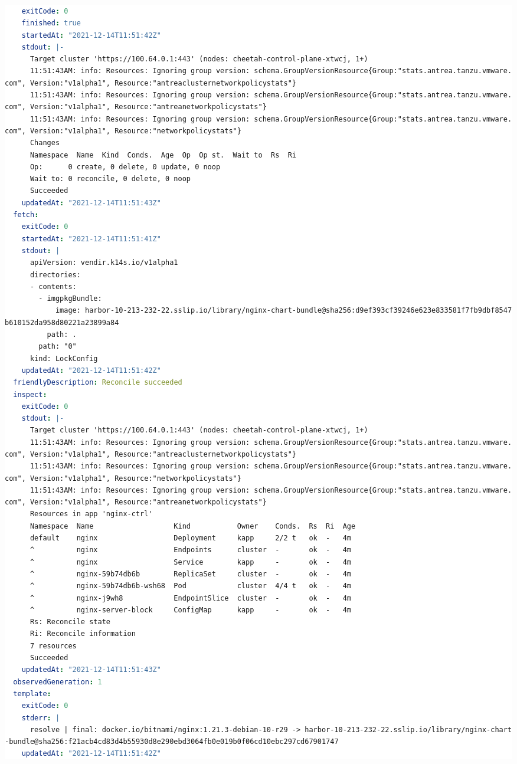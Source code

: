```yaml
    exitCode: 0
    finished: true
    startedAt: "2021-12-14T11:51:42Z"
    stdout: |-
      Target cluster 'https://100.64.0.1:443' (nodes: cheetah-control-plane-xtwcj, 1+)
      11:51:43AM: info: Resources: Ignoring group version: schema.GroupVersionResource{Group:"stats.antrea.tanzu.vmware.com", Version:"v1alpha1", Resource:"antreaclusternetworkpolicystats"}
      11:51:43AM: info: Resources: Ignoring group version: schema.GroupVersionResource{Group:"stats.antrea.tanzu.vmware.com", Version:"v1alpha1", Resource:"antreanetworkpolicystats"}
      11:51:43AM: info: Resources: Ignoring group version: schema.GroupVersionResource{Group:"stats.antrea.tanzu.vmware.com", Version:"v1alpha1", Resource:"networkpolicystats"}
      Changes
      Namespace  Name  Kind  Conds.  Age  Op  Op st.  Wait to  Rs  Ri
      Op:      0 create, 0 delete, 0 update, 0 noop
      Wait to: 0 reconcile, 0 delete, 0 noop
      Succeeded
    updatedAt: "2021-12-14T11:51:43Z"
  fetch:
    exitCode: 0
    startedAt: "2021-12-14T11:51:41Z"
    stdout: |
      apiVersion: vendir.k14s.io/v1alpha1
      directories:
      - contents:
        - imgpkgBundle:
            image: harbor-10-213-232-22.sslip.io/library/nginx-chart-bundle@sha256:d9ef393cf39246e623e833581f7fb9dbf8547b610152da958d80221a23899a84
          path: .
        path: "0"
      kind: LockConfig
    updatedAt: "2021-12-14T11:51:42Z"
  friendlyDescription: Reconcile succeeded
  inspect:
    exitCode: 0
    stdout: |-
      Target cluster 'https://100.64.0.1:443' (nodes: cheetah-control-plane-xtwcj, 1+)
      11:51:43AM: info: Resources: Ignoring group version: schema.GroupVersionResource{Group:"stats.antrea.tanzu.vmware.com", Version:"v1alpha1", Resource:"antreaclusternetworkpolicystats"}
      11:51:43AM: info: Resources: Ignoring group version: schema.GroupVersionResource{Group:"stats.antrea.tanzu.vmware.com", Version:"v1alpha1", Resource:"networkpolicystats"}
      11:51:43AM: info: Resources: Ignoring group version: schema.GroupVersionResource{Group:"stats.antrea.tanzu.vmware.com", Version:"v1alpha1", Resource:"antreanetworkpolicystats"}
      Resources in app 'nginx-ctrl'
      Namespace  Name                   Kind           Owner    Conds.  Rs  Ri  Age
      default    nginx                  Deployment     kapp     2/2 t   ok  -   4m
      ^          nginx                  Endpoints      cluster  -       ok  -   4m
      ^          nginx                  Service        kapp     -       ok  -   4m
      ^          nginx-59b74db6b        ReplicaSet     cluster  -       ok  -   4m
      ^          nginx-59b74db6b-wsh68  Pod            cluster  4/4 t   ok  -   4m
      ^          nginx-j9wh8            EndpointSlice  cluster  -       ok  -   4m
      ^          nginx-server-block     ConfigMap      kapp     -       ok  -   4m
      Rs: Reconcile state
      Ri: Reconcile information
      7 resources
      Succeeded
    updatedAt: "2021-12-14T11:51:43Z"
  observedGeneration: 1
  template:
    exitCode: 0
    stderr: |
      resolve | final: docker.io/bitnami/nginx:1.21.3-debian-10-r29 -> harbor-10-213-232-22.sslip.io/library/nginx-chart-bundle@sha256:f21acb4cd83d4b55930d8e290ebd3064fb0e019b0f06cd10ebc297cd67901747
    updatedAt: "2021-12-14T11:51:42Z"
```